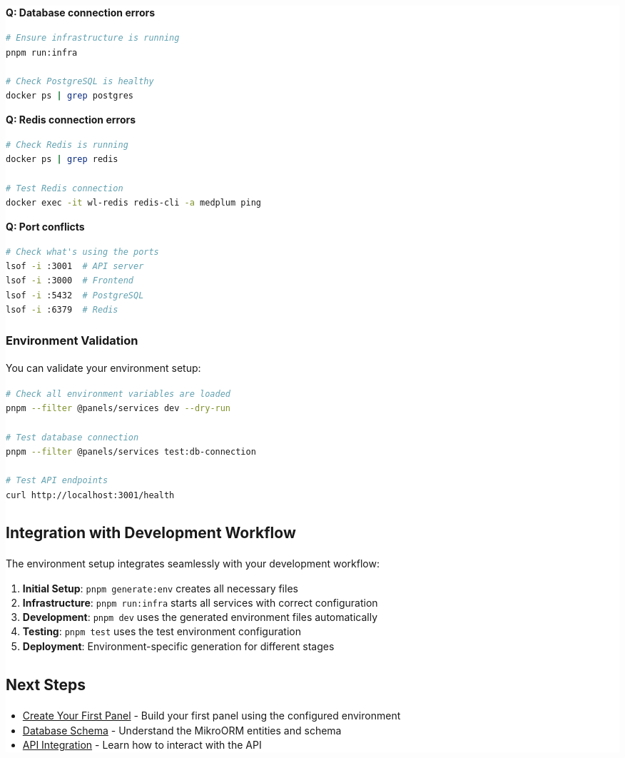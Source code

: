 **Q: Database connection errors**
```bash
# Ensure infrastructure is running
pnpm run:infra

# Check PostgreSQL is healthy
docker ps | grep postgres
```

**Q: Redis connection errors**
```bash
# Check Redis is running
docker ps | grep redis

# Test Redis connection
docker exec -it wl-redis redis-cli -a medplum ping
```

**Q: Port conflicts**
```bash
# Check what's using the ports
lsof -i :3001  # API server
lsof -i :3000  # Frontend
lsof -i :5432  # PostgreSQL
lsof -i :6379  # Redis
```

### Environment Validation

You can validate your environment setup:

```bash
# Check all environment variables are loaded
pnpm --filter @panels/services dev --dry-run

# Test database connection
pnpm --filter @panels/services test:db-connection

# Test API endpoints
curl http://localhost:3001/health
```

## Integration with Development Workflow

The environment setup integrates seamlessly with your development workflow:

1. **Initial Setup**: `pnpm generate:env` creates all necessary files
2. **Infrastructure**: `pnpm run:infra` starts all services with correct configuration
3. **Development**: `pnpm dev` uses the generated environment files automatically
4. **Testing**: `pnpm test` uses the test environment configuration
5. **Deployment**: Environment-specific generation for different stages

## Next Steps

- [Create Your First Panel](./first-panel.md) - Build your first panel using the configured environment
- [Database Schema](../reference/database.md) - Understand the MikroORM entities and schema
- [API Integration](../guides/api-integration/) - Learn how to interact with the API 